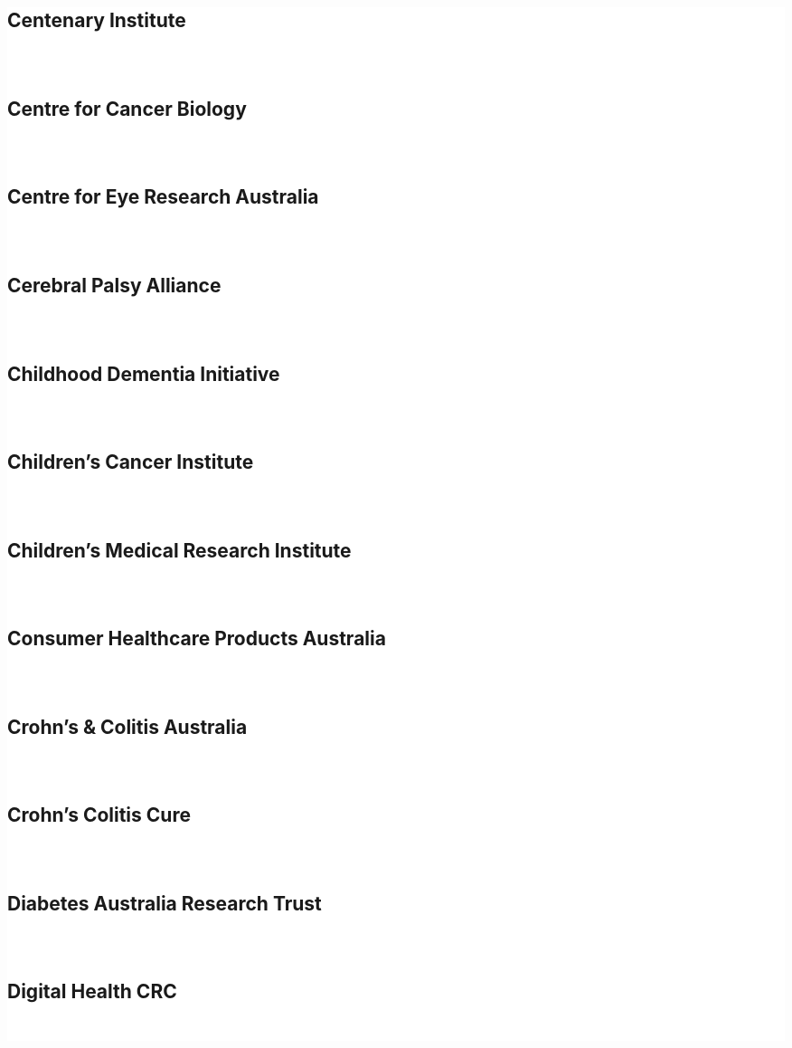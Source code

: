 ## Centenary Institute
![]()

## Centre for Cancer Biology
![]()

## Centre for Eye Research Australia
![]()

## Cerebral Palsy Alliance
![]()

## Childhood Dementia Initiative
![]()

## Children’s Cancer Institute
![]()

## Children’s Medical Research Institute
![]()

## Consumer Healthcare Products Australia
![]()

## Crohn’s & Colitis Australia
![]()

## Crohn’s Colitis Cure
![]()

## Diabetes Australia Research Trust
![]()

## Digital Health CRC
![]()
